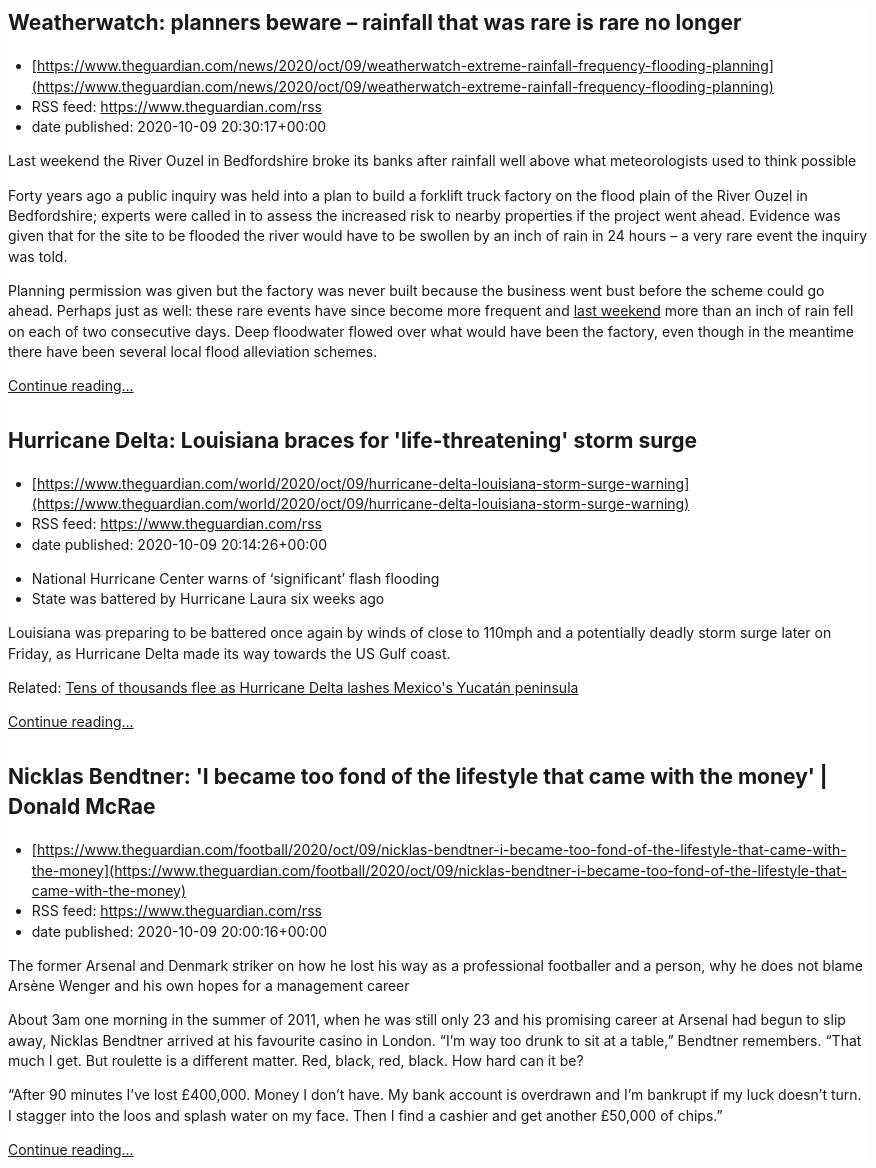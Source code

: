 ## Weatherwatch: planners beware –  rainfall that was rare is rare no longer
 - [https://www.theguardian.com/news/2020/oct/09/weatherwatch-extreme-rainfall-frequency-flooding-planning](https://www.theguardian.com/news/2020/oct/09/weatherwatch-extreme-rainfall-frequency-flooding-planning)
 - RSS feed: https://www.theguardian.com/rss
 - date published: 2020-10-09 20:30:17+00:00

<p>Last weekend the River Ouzel in Bedfordshire broke its banks after rainfall well above what meteorologists used to think possible</p><p>Forty years ago a public inquiry was held into a plan to build a forklift truck factory on the flood plain of the River Ouzel in Bedfordshire; experts were called in to assess the increased risk to nearby properties if the project went ahead. Evidence was given that for the site to be flooded the river would have to be swollen by an inch of rain in 24 hours – a very rare event the inquiry was told.</p><p>Planning permission was given but the factory was never built because the business went bust before the scheme could go ahead. Perhaps just as well: these rare events have since become more frequent and <a href="https://www.itv.com/news/anglia/2020-10-04/fire-crews-called-to-multiple-reports-of-flooding-in-bucks-and-mk-area">last weekend</a> more than an inch of rain fell on each of two consecutive days. Deep floodwater flowed over what would have been the factory, even though in the meantime there have been several local flood alleviation schemes.</p> <a href="https://www.theguardian.com/news/2020/oct/09/weatherwatch-extreme-rainfall-frequency-flooding-planning">Continue reading...</a>

## Hurricane Delta: Louisiana braces for 'life-threatening' storm surge
 - [https://www.theguardian.com/world/2020/oct/09/hurricane-delta-louisiana-storm-surge-warning](https://www.theguardian.com/world/2020/oct/09/hurricane-delta-louisiana-storm-surge-warning)
 - RSS feed: https://www.theguardian.com/rss
 - date published: 2020-10-09 20:14:26+00:00

<ul><li>National Hurricane Center warns of ‘significant’ flash flooding</li><li>State was battered by Hurricane Laura six weeks ago</li></ul><p>Louisiana was preparing to be battered once again by winds of close to 110mph and a potentially deadly storm surge later on Friday, as Hurricane Delta made its way towards the US Gulf coast.</p><p> <span>Related: </span><a href="https://www.theguardian.com/world/2020/oct/07/hurricane-delta-yucatan-peninsula-mexico">Tens of thousands flee as Hurricane Delta lashes Mexico's Yucatán peninsula</a> </p> <a href="https://www.theguardian.com/world/2020/oct/09/hurricane-delta-louisiana-storm-surge-warning">Continue reading...</a>

## Nicklas Bendtner: 'I became too fond of the lifestyle that came with the money' | Donald McRae
 - [https://www.theguardian.com/football/2020/oct/09/nicklas-bendtner-i-became-too-fond-of-the-lifestyle-that-came-with-the-money](https://www.theguardian.com/football/2020/oct/09/nicklas-bendtner-i-became-too-fond-of-the-lifestyle-that-came-with-the-money)
 - RSS feed: https://www.theguardian.com/rss
 - date published: 2020-10-09 20:00:16+00:00

<p>The former Arsenal and Denmark striker on how he lost his way as a professional footballer and a person, why he does not blame Arsène Wenger and his own hopes for a management career<br /></p><p>About 3am one morning in the summer of 2011, when he was still only 23 and his promising career at Arsenal had begun to slip away, Nicklas Bendtner arrived at his favourite casino in London. “I’m way too drunk to sit at a table,” Bendtner remembers. “That much I get. But roulette is a different matter. Red, black, red, black. How hard can it be?</p><p>“After 90 minutes I’ve lost £400,000. Money I don’t have. My bank account is overdrawn and I’m bankrupt if my luck doesn’t turn. I stagger into the loos and splash water on my face. Then I find a cashier and get another £50,000 of chips.”</p> <a href="https://www.theguardian.com/football/2020/oct/09/nicklas-bendtner-i-became-too-fond-of-the-lifestyle-that-came-with-the-money">Continue reading...</a>
